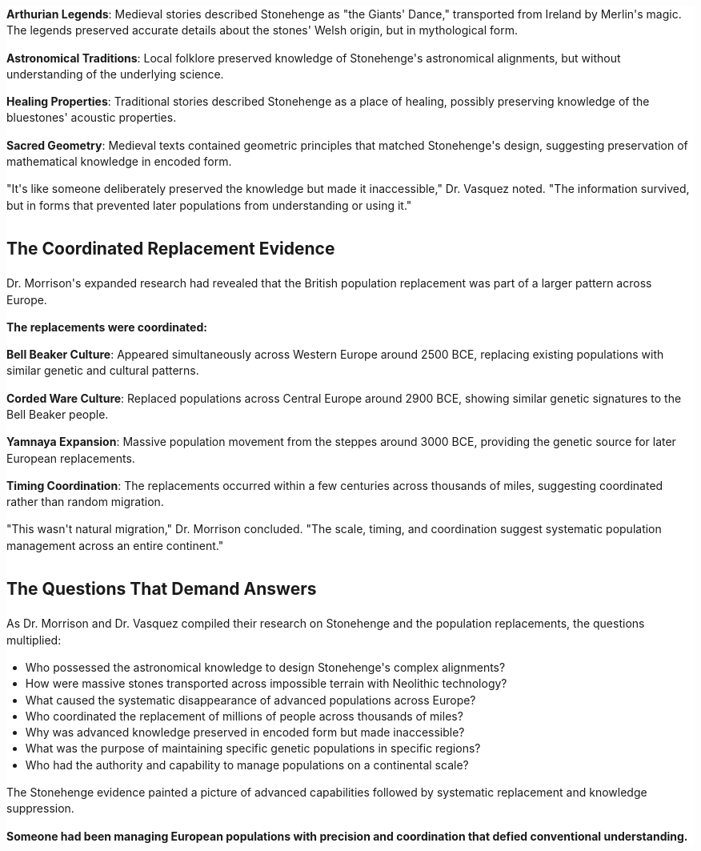 **Arthurian Legends**: Medieval stories described Stonehenge as "the Giants' Dance," transported from Ireland by Merlin's magic. The legends preserved accurate details about the stones' Welsh origin, but in mythological form.

**Astronomical Traditions**: Local folklore preserved knowledge of Stonehenge's astronomical alignments, but without understanding of the underlying science.

**Healing Properties**: Traditional stories described Stonehenge as a place of healing, possibly preserving knowledge of the bluestones' acoustic properties.

**Sacred Geometry**: Medieval texts contained geometric principles that matched Stonehenge's design, suggesting preservation of mathematical knowledge in encoded form.

"It's like someone deliberately preserved the knowledge but made it inaccessible," Dr. Vasquez noted. "The information survived, but in forms that prevented later populations from understanding or using it."

## The Coordinated Replacement Evidence

Dr. Morrison's expanded research had revealed that the British population replacement was part of a larger pattern across Europe.

**The replacements were coordinated:**

**Bell Beaker Culture**: Appeared simultaneously across Western Europe around 2500 BCE, replacing existing populations with similar genetic and cultural patterns.

**Corded Ware Culture**: Replaced populations across Central Europe around 2900 BCE, showing similar genetic signatures to the Bell Beaker people.

**Yamnaya Expansion**: Massive population movement from the steppes around 3000 BCE, providing the genetic source for later European replacements.

**Timing Coordination**: The replacements occurred within a few centuries across thousands of miles, suggesting coordinated rather than random migration.

"This wasn't natural migration," Dr. Morrison concluded. "The scale, timing, and coordination suggest systematic population management across an entire continent."

## The Questions That Demand Answers

As Dr. Morrison and Dr. Vasquez compiled their research on Stonehenge and the population replacements, the questions multiplied:

- Who possessed the astronomical knowledge to design Stonehenge's complex alignments?
- How were massive stones transported across impossible terrain with Neolithic technology?
- What caused the systematic disappearance of advanced populations across Europe?
- Who coordinated the replacement of millions of people across thousands of miles?
- Why was advanced knowledge preserved in encoded form but made inaccessible?
- What was the purpose of maintaining specific genetic populations in specific regions?
- Who had the authority and capability to manage populations on a continental scale?

The Stonehenge evidence painted a picture of advanced capabilities followed by systematic replacement and knowledge suppression.

**Someone had been managing European populations with precision and coordination that defied conventional understanding.**
